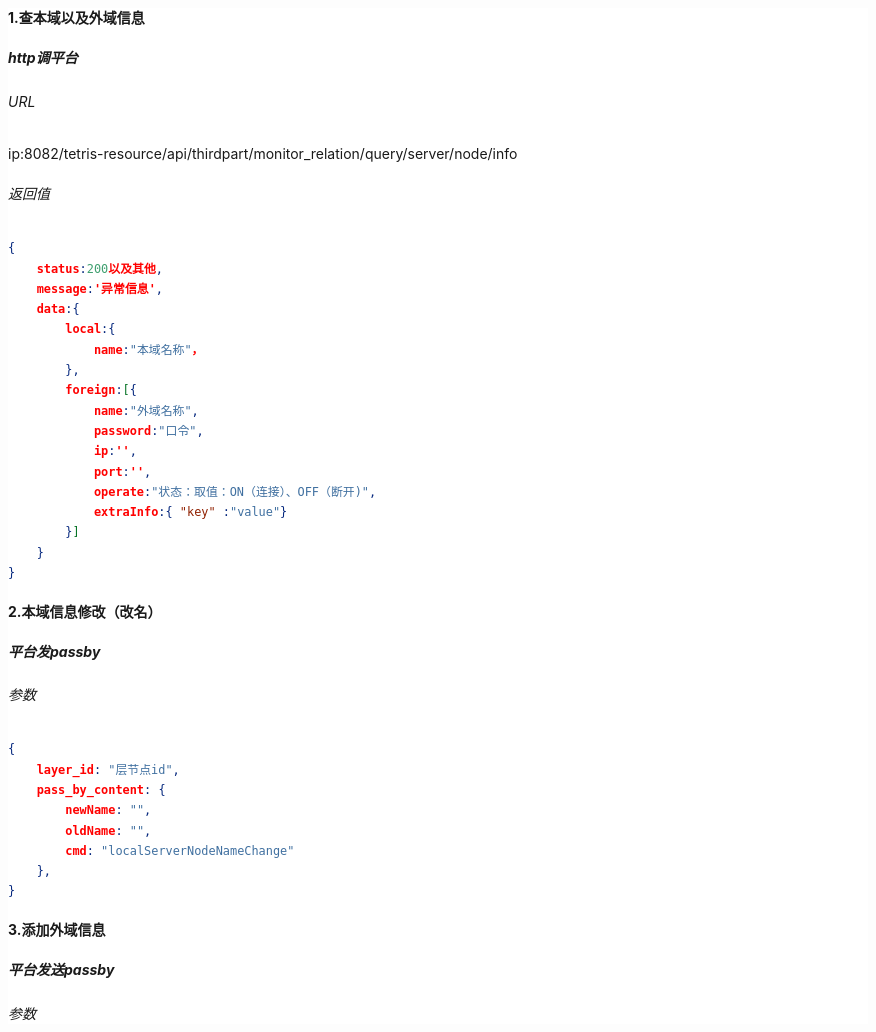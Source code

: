#### 1.查本域以及外域信息

##### http调平台

###### URL

 ip:8082/tetris-resource/api/thirdpart/monitor_relation/query/server/node/info

###### 返回值

```json
{
    status:200以及其他,
    message:'异常信息',
    data:{
        local:{
            name:"本域名称"，
        },
        foreign:[{
            name:"外域名称",
            password:"口令",
            ip:'',
          	port:'',
            operate:"状态：取值：ON（连接）、OFF（断开)",
            extraInfo:{ "key" :"value"}
        }]
    }
}
```



#### 2.本域信息修改（改名）

##### 平台发passby

###### 参数

```json
{
	layer_id: "层节点id",
	pass_by_content: {
		newName: "",
		oldName: "",
		cmd: "localServerNodeNameChange"
	},
}
```



#### 3.添加外域信息

##### 平台发送passby

###### 参数
